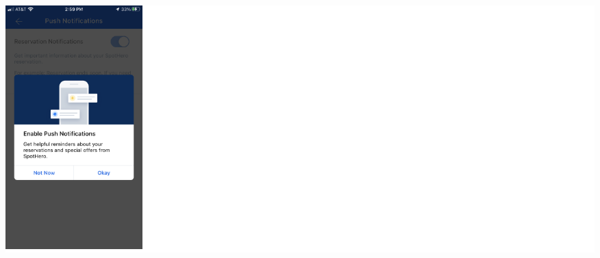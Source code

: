 <img src="screenshots/spothero%20enable%20notifications2.PNG" width="200" alt="SpotHero - enable push notifications - organic step 2">